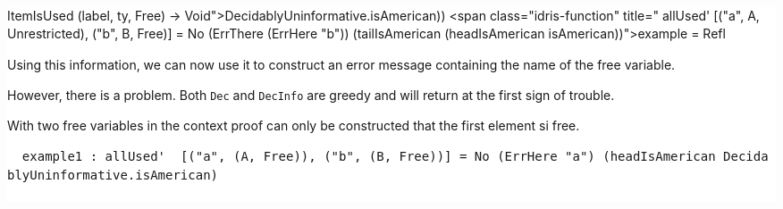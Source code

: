 ItemIsUsed (label, ty, Free) -> Void">DecidablyUninformative.isAmerican</span>))
  <span class="idris-function" title="
allUsed' [("a", A, Unrestricted),
          ("b", B, Free)] =
No (ErrThere (ErrHere "b"))
   (tailIsAmerican (headIsAmerican isAmerican))">example</span> = <span class="idris-data" title="A proof that x in fact equals x. To construct
this, you must have already shown that both sides
are in fact equal.
x = x">Refl</span>
</pre>


Using this information, we can now use it to construct an error message containing the name of the free variable.

However, there is a problem.
Both `Dec` and `DecInfo` are greedy and will return at the first sign of trouble.

With two free variables in the context proof can only be constructed that the first element si free.

<pre>
  <span class="idris-function" title="
allUsed' [("a", A, Free), ("b", B, Free)] =
No (ErrHere "a") (headIsAmerican isAmerican)">example1</span> : <span class="idris-function" title="
(ctxt : Context) -> DecInfo Desc (AllUsed ctxt)">allUsed'</span>  <span class="idris-data" title="A non-empty list, consisting of a head element and
the rest of the list.
elem -> List elem -> List elem">[<span class="idris-data" title="A pair of elements
A -> B -> (A, B)">(<span class="idris-data" title="A string of length 1
String">"a"<span class="idris-data" title="A pair of elements
A -> B -> (A, B)">,</span></span></span></span> <span class="idris-data" title="A pair of elements
A -> B -> (A, B)">(<span class="idris-data" title="
Ty">A<span class="idris-data" title="A pair of elements
A -> B -> (A, B)">,</span></span></span> <span class="idris-data" title="
Usage">Free<span class="idris-data" title="A pair of elements
A -> B -> (A, B)">)<span class="idris-data" title="A pair of elements
A -> B -> (A, B)">)<span class="idris-data" title="A non-empty list, consisting of a head element and
the rest of the list.
elem -> List elem -> List elem">,</span></span></span></span> <span class="idris-data" title="A pair of elements
A -> B -> (A, B)">(<span class="idris-data" title="A string of length 1
String">"b"<span class="idris-data" title="A pair of elements
A -> B -> (A, B)">,</span></span></span> <span class="idris-data" title="A pair of elements
A -> B -> (A, B)">(<span class="idris-data" title="
Ty">B<span class="idris-data" title="A pair of elements
A -> B -> (A, B)">,</span></span></span> <span class="idris-data" title="
Usage">Free<span class="idris-data" title="A pair of elements
A -> B -> (A, B)">)<span class="idris-data" title="A pair of elements
A -> B -> (A, B)">)<span class="idris-data" title="Empty list
List elem">]</span></span></span></span> <span class="idris-type" title="The propositional equality type. A proof that x =
y.
A -> B -> Type">=</span> <span class="idris-data" title="
whyWrong ->
(whyTrue -> Void) -> DecInfo whyWrong whyTrue">No</span> (<span class="idris-data" title="
String -> Desc">ErrHere</span> <span class="idris-data" title="A string of length 1
String">"a"</span>) (<span class="idris-function" title="
(ItemIsUsed x -> Void) ->
ListD (String, Ty, Usage) ItemIsUsed (x :: xs) ->
Void">headIsAmerican</span> <span class="idris-function" title="
ItemIsUsed (label, ty, Free) -> Void">DecidablyUninformative.isAmerican</span>)
  <span class="idris-function" title="